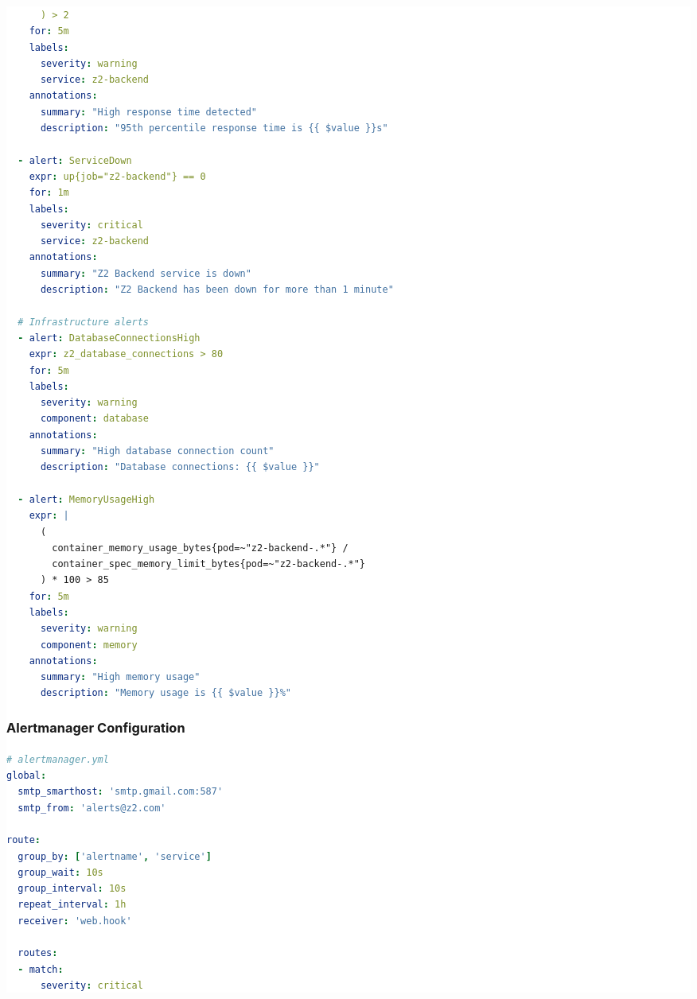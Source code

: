 ```yaml
      ) > 2
    for: 5m
    labels:
      severity: warning
      service: z2-backend
    annotations:
      summary: "High response time detected"
      description: "95th percentile response time is {{ $value }}s"
      
  - alert: ServiceDown
    expr: up{job="z2-backend"} == 0
    for: 1m
    labels:
      severity: critical
      service: z2-backend
    annotations:
      summary: "Z2 Backend service is down"
      description: "Z2 Backend has been down for more than 1 minute"
      
  # Infrastructure alerts
  - alert: DatabaseConnectionsHigh
    expr: z2_database_connections > 80
    for: 5m
    labels:
      severity: warning
      component: database
    annotations:
      summary: "High database connection count"
      description: "Database connections: {{ $value }}"
      
  - alert: MemoryUsageHigh
    expr: |
      (
        container_memory_usage_bytes{pod=~"z2-backend-.*"} /
        container_spec_memory_limit_bytes{pod=~"z2-backend-.*"}
      ) * 100 > 85
    for: 5m
    labels:
      severity: warning
      component: memory
    annotations:
      summary: "High memory usage"
      description: "Memory usage is {{ $value }}%"
```

### Alertmanager Configuration

```yaml
# alertmanager.yml
global:
  smtp_smarthost: 'smtp.gmail.com:587'
  smtp_from: 'alerts@z2.com'

route:
  group_by: ['alertname', 'service']
  group_wait: 10s
  group_interval: 10s
  repeat_interval: 1h
  receiver: 'web.hook'
  
  routes:
  - match:
      severity: critical
```
